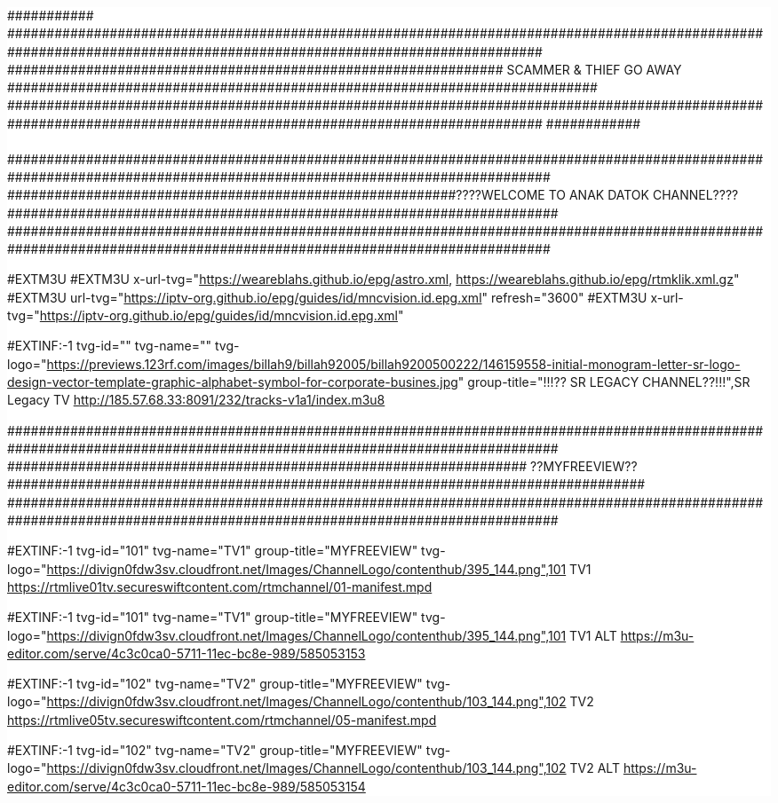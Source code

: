 

###
###########
####################################################################################################################################################################
############################################################### SCAMMER & THIEF GO AWAY  ###########################################################################
####################################################################################################################################################################
############
####

#####################################################################################################################################################################
#########################################################????WELCOME TO ANAK DATOK CHANNEL????######################################################################
#####################################################################################################################################################################

#EXTM3U
#EXTM3U x-url-tvg="https://weareblahs.github.io/epg/astro.xml, https://weareblahs.github.io/epg/rtmklik.xml.gz"
#EXTM3U url-tvg="https://iptv-org.github.io/epg/guides/id/mncvision.id.epg.xml" refresh="3600"
#EXTM3U x-url-tvg="https://iptv-org.github.io/epg/guides/id/mncvision.id.epg.xml"


#EXTINF:-1 tvg-id="" tvg-name="" tvg-logo="https://previews.123rf.com/images/billah9/billah92005/billah9200500222/146159558-initial-monogram-letter-sr-logo-design-vector-template-graphic-alphabet-symbol-for-corporate-busines.jpg" group-title="!!!?? SR LEGACY CHANNEL??!!!",SR Legacy TV
http://185.57.68.33:8091/232/tracks-v1a1/index.m3u8


######################################################################################################################################################################
##################################################################  ??MYFREEVIEW?? #################################################################################
######################################################################################################################################################################

#EXTINF:-1 tvg-id="101" tvg-name="TV1" group-title="MYFREEVIEW" tvg-logo="https://divign0fdw3sv.cloudfront.net/Images/ChannelLogo/contenthub/395_144.png",101 TV1 
https://rtmlive01tv.secureswiftcontent.com/rtmchannel/01-manifest.mpd

#EXTINF:-1 tvg-id="101" tvg-name="TV1" group-title="MYFREEVIEW" tvg-logo="https://divign0fdw3sv.cloudfront.net/Images/ChannelLogo/contenthub/395_144.png",101 TV1 ALT
https://m3u-editor.com/serve/4c3c0ca0-5711-11ec-bc8e-989/585053153



#EXTINF:-1 tvg-id="102" tvg-name="TV2" group-title="MYFREEVIEW" tvg-logo="https://divign0fdw3sv.cloudfront.net/Images/ChannelLogo/contenthub/103_144.png",102 TV2 
https://rtmlive05tv.secureswiftcontent.com/rtmchannel/05-manifest.mpd

#EXTINF:-1 tvg-id="102" tvg-name="TV2" group-title="MYFREEVIEW" tvg-logo="https://divign0fdw3sv.cloudfront.net/Images/ChannelLogo/contenthub/103_144.png",102 TV2 ALT
https://m3u-editor.com/serve/4c3c0ca0-5711-11ec-bc8e-989/585053154
